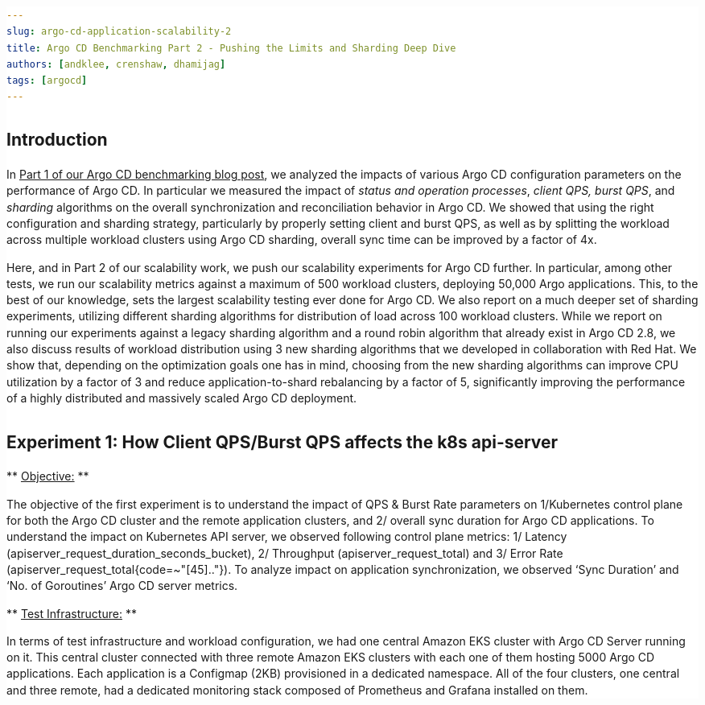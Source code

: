 ```yaml
---
slug: argo-cd-application-scalability-2
title: Argo CD Benchmarking Part 2 - Pushing the Limits and Sharding Deep Dive
authors: [andklee, crenshaw, dhamijag]
tags: [argocd]
---
```


## Introduction

In [Part 1 of our Argo CD benchmarking blog post](https://aws.amazon.com/blogs/opensource/argo-cd-application-controller-scalability-testing-on-amazon-eks/), we analyzed the impacts of various Argo CD configuration parameters on the performance of Argo CD. In particular we measured the impact of _status and operation processes_, _client QPS, burst QPS_, and _sharding_ algorithms on the overall synchronization and reconciliation behavior in Argo CD. We showed that using the right configuration and sharding strategy, particularly by properly setting client and burst QPS, as well as by splitting the workload across multiple workload clusters using Argo CD sharding, overall sync time can be improved by a factor of 4x.

Here, and in Part 2 of our scalability work, we push our scalability experiments for Argo CD further. In particular, among other tests, we run our scalability metrics against a maximum of 500 workload clusters, deploying 50,000 Argo applications. This, to the best of our knowledge, sets the largest scalability testing ever done for Argo CD. We also report on a much deeper set of sharding experiments, utilizing different sharding algorithms for distribution of load across 100 workload clusters. While we report on running our experiments against a legacy sharding algorithm and a round robin algorithm that already exist in Argo CD 2.8, we also discuss results of workload distribution using 3 new sharding algorithms that we developed in collaboration with Red Hat. We show that, depending on the optimization goals one has in mind, choosing from the new sharding algorithms can improve CPU utilization by a factor of 3 and reduce application-to-shard rebalancing by a factor of 5, significantly improving the performance of a highly distributed and massively scaled Argo CD deployment.

## Experiment 1: How Client QPS/Burst QPS affects the k8s api-server

** <u>Objective:</u> **

The objective of the first experiment is to understand the impact of QPS & Burst Rate parameters on 1/Kubernetes control plane for both the Argo CD cluster and the remote application clusters, and 2/ overall sync duration for Argo CD applications. To understand the impact on Kubernetes API server, we observed following control plane metrics: 1/ Latency (apiserver_request_duration_seconds_bucket), 2/ Throughput (apiserver_request_total) and 3/ Error Rate (apiserver_request_total{code=~"[45].."}). To analyze impact on application synchronization, we observed ‘Sync Duration’ and ‘No. of Goroutines’ Argo CD server metrics.

** <u>Test Infrastructure:</u> **

In terms of test infrastructure and workload configuration, we had one central Amazon EKS cluster with Argo CD Server running on it. This central cluster connected with three remote Amazon EKS clusters with each one of them hosting 5000 Argo CD applications. Each application is a Configmap (2KB) provisioned in a dedicated namespace. All of the four clusters, one central and three remote, had a dedicated monitoring stack composed of Prometheus and Grafana installed on them.

